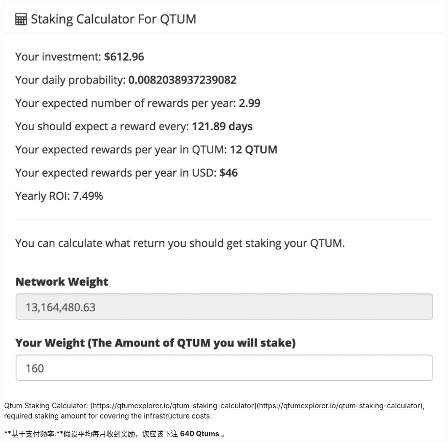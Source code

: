 ![](img/2be098fcc87c94214dbf76f26ad733b5.png)

Qtum Staking Calculator: [https://qtumexplorer.io/qtum-staking-calculator](https://qtumexplorer.io/qtum-staking-calculator), required staking amount for covering the infrastructure costs.

**基于支付频率:**假设平均每月收到奖励，您应该下注 **640 Qtums** 。
